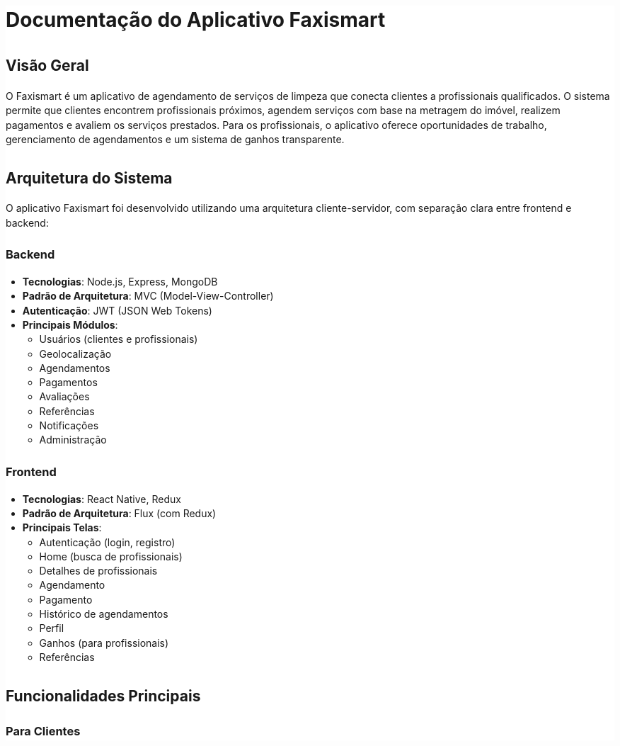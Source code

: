# Documentação do Aplicativo Faxismart

## Visão Geral

O Faxismart é um aplicativo de agendamento de serviços de limpeza que conecta clientes a profissionais qualificados. O sistema permite que clientes encontrem profissionais próximos, agendem serviços com base na metragem do imóvel, realizem pagamentos e avaliem os serviços prestados. Para os profissionais, o aplicativo oferece oportunidades de trabalho, gerenciamento de agendamentos e um sistema de ganhos transparente.

## Arquitetura do Sistema

O aplicativo Faxismart foi desenvolvido utilizando uma arquitetura cliente-servidor, com separação clara entre frontend e backend:

### Backend

- **Tecnologias**: Node.js, Express, MongoDB
- **Padrão de Arquitetura**: MVC (Model-View-Controller)
- **Autenticação**: JWT (JSON Web Tokens)
- **Principais Módulos**:
  - Usuários (clientes e profissionais)
  - Geolocalização
  - Agendamentos
  - Pagamentos
  - Avaliações
  - Referências
  - Notificações
  - Administração

### Frontend

- **Tecnologias**: React Native, Redux
- **Padrão de Arquitetura**: Flux (com Redux)
- **Principais Telas**:
  - Autenticação (login, registro)
  - Home (busca de profissionais)
  - Detalhes de profissionais
  - Agendamento
  - Pagamento
  - Histórico de agendamentos
  - Perfil
  - Ganhos (para profissionais)
  - Referências

## Funcionalidades Principais

### Para Clientes
